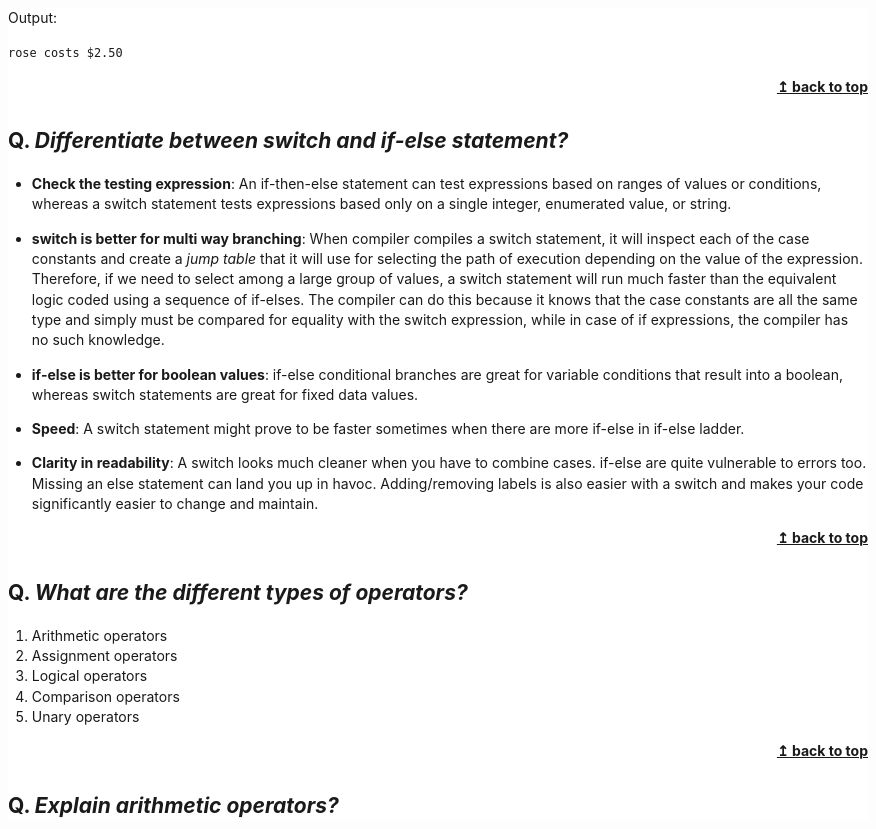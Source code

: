 Output:

```
rose costs $2.50
```

<div align="right">
    <b><a href="#">↥ back to top</a></b>
</div>

## Q. ***Differentiate between switch and if-else statement?***

- **Check the testing expression**: An if-then-else statement can test expressions based on ranges of values or conditions, whereas a switch statement tests expressions based only on a single integer, enumerated value, or string.

- **switch is better for multi way branching**: When compiler compiles a switch statement, it will inspect each of the case constants and create a *jump table* that it will use for selecting the path of execution depending on the value of the expression. Therefore, if we need to select among a large group of values, a switch statement will run much faster than the equivalent logic coded using a sequence of if-elses. The compiler can do this because it knows that the case constants are all the same type and simply must be compared for equality with the switch expression, while in case of if expressions, the compiler has no such knowledge.

- **if-else is better for boolean values**: if-else conditional branches are great for variable conditions that result into a boolean, whereas switch statements are great for fixed data values.

- **Speed**: A switch statement might prove to be faster sometimes when there are more if-else in if-else ladder.

- **Clarity in readability**: A switch looks much cleaner when you have to combine cases. if-else are quite vulnerable to errors too. Missing an else statement can land you up in havoc. Adding/removing labels is also easier with a switch and makes your code significantly easier to change and maintain.

<div align="right">
    <b><a href="#">↥ back to top</a></b>
</div>

## Q. ***What are the different types of operators?***

1. Arithmetic operators
2. Assignment operators
3. Logical operators
4. Comparison operators
5. Unary operators

<div align="right">
    <b><a href="#">↥ back to top</a></b>
</div>

## Q. ***Explain arithmetic operators?***

